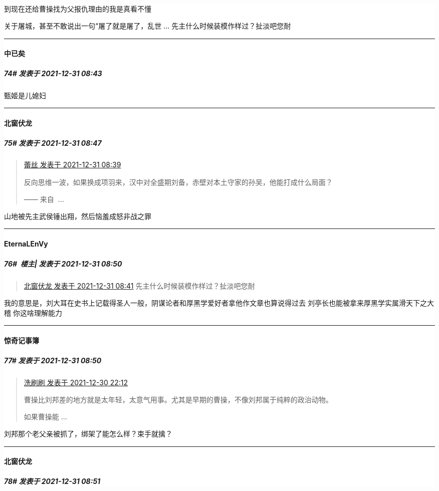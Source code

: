 到现在还给曹操找为父报仇理由的我是真看不懂

关于屠城，甚至不敢说出一句“屠了就是屠了，乱世 ...</blockquote>
先主什么时候装模作样过？扯淡吧您耐

*****

####  中已矣  
##### 74#       发表于 2021-12-31 08:43

甄姬是儿媳妇



*****

####  北窗伏龙  
##### 75#       发表于 2021-12-31 08:47

<blockquote><a href="httphttps://bbs.saraba1st.com/2b/forum.php?mod=redirect&amp;goto=findpost&amp;pid=54110204&amp;ptid=2044952" target="_blank">蕾丝 发表于 2021-12-31 08:39</a>

反向思维一波，如果换成项羽来，汉中对全盛期刘备，赤壁对本土守家的孙吴，他能打成什么局面？

—— 来自  ...</blockquote>
山地被先主武侯锤出翔，然后恼羞成怒非战之罪

*****

####  EternaLEnVy  
##### 76#         楼主| 发表于 2021-12-31 08:50

<blockquote><a href="httphttps://bbs.saraba1st.com/2b/forum.php?mod=redirect&amp;goto=findpost&amp;pid=54110225&amp;ptid=2044952" target="_blank">北窗伏龙 发表于 2021-12-31 08:41</a>
先主什么时候装模作样过？扯淡吧您耐</blockquote>
我的意思是，刘大耳在史书上记载得圣人一般，阴谋论者和厚黑学爱好者拿他作文章也算说得过去
刘亭长也能被拿来厚黑学实属滑天下之大稽
你这啥理解能力

*****

####  惊奇记事簿  
##### 77#       发表于 2021-12-31 08:50

<blockquote><a href="httphttps://bbs.saraba1st.com/2b/forum.php?mod=redirect&amp;goto=findpost&amp;pid=54107208&amp;ptid=2044952" target="_blank">洗刷刷 发表于 2021-12-30 22:12</a>

曹操比刘邦差的地方就是太年轻，太意气用事。尤其是早期的曹操，不像刘邦属于纯粹的政治动物。

如果曹操能 ...</blockquote>
刘邦那个老父亲被抓了，绑架了能怎么样？束手就擒？

*****

####  北窗伏龙  
##### 78#       发表于 2021-12-31 08:51
